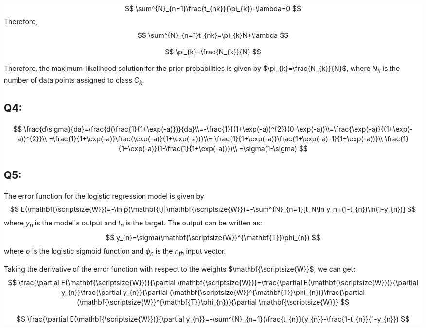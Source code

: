$$
\sum^{N}_{n=1}\frac{t_{nk}}{\pi_{k}}-\lambda=0
$$
 Therefore,
$$
\sum^{N}_{n=1}t_{nk}=\pi_{k}N+\lambda
$$

$$
\pi_{k}=\frac{N_{k}}{N}
$$

Therefore, the maximum-likelihood solution for the prior probabilities is given by $\pi_{k}=\frac{N_{k}}{N}$, where $N_{k}$ is the number of data points assigned to class $C_{k}$.

## Q4: 

$$
\frac{d\sigma}{da}=\frac{d(\frac{1}{1+\exp(-a)})}{da}\\=-\frac{1}{(1+\exp(-a))^{2}}(0-\exp(-a))\\=\frac{\exp(-a)}{(1+\exp(-a))^{2}}\\
=\frac{1}{1+\exp(-a)}\frac{\exp(-a)}{1+\exp(-a))}\\=
\frac{1}{1+\exp(-a)}\frac{1+\exp(-a)-1}{1+\exp(-a))}\\
\frac{1}{1+\exp(-a)}(1-\frac{1}{1+\exp(-a))})\\
=\sigma(1-\sigma)
$$

## Q5:

The error function for the logistic regression model is given by
$$
E(\mathbf{\scriptsize{W}})=-\ln p(\mathbf{t}|\mathbf{\scriptsize{W}})=-\sum^{N}_{n=1}[t_N\ln y_n+(1-t_{n})\ln(1-y_{n})]
$$
where $y_{n}$ is the model's output and $t_{n}$ is the target. The output can be written as:
$$
y_{n}=\sigma(\mathbf{\scriptsize{W}}^{\mathbf{T}}\phi_{n})
$$
where $\sigma$ is the logistic sigmoid function and $\phi_{n}$ is the $n_{th}$ input vector.

Taking the derivative of the error function with respect to the weights $\mathbf{\scriptsize{W}}$, we can get:
$$
\frac{\partial E(\mathbf{\scriptsize{W}})}{\partial \mathbf{\scriptsize{W}}}=\frac{\partial E(\mathbf{\scriptsize{W}})}{\partial y_{n}}\frac{\partial y_{n}}{\partial (\mathbf{\scriptsize{W}}^{\mathbf{T}}\phi_{n})}\frac{\partial (\mathbf{\scriptsize{W}}^{\mathbf{T}}\phi_{n})}{\partial \mathbf{\scriptsize{W}}}
$$

$$
\frac{\partial E(\mathbf{\scriptsize{W}})}{\partial y_{n}}=-\sum^{N}_{n=1}(\frac{t_{n}}{y_{n}}-\frac{1-t_{n}}{1-y_{n}})
$$
